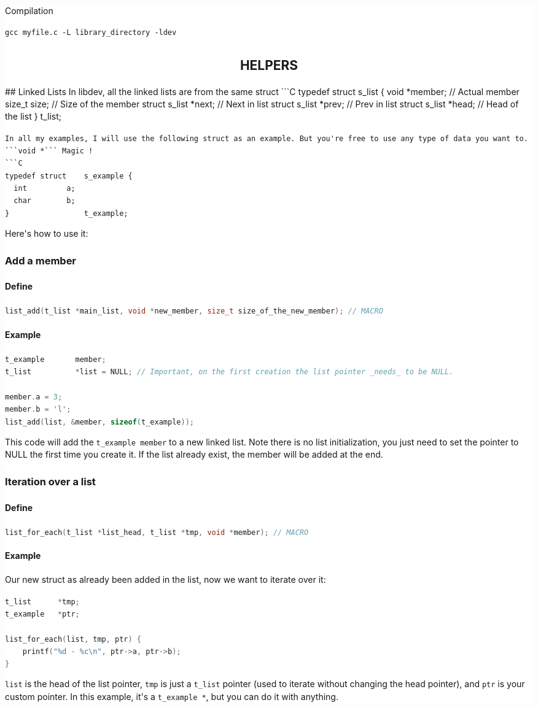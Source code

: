 Compilation
```
gcc myfile.c -L library_directory -ldev
```
<h2 align="center">HELPERS</h2>
## Linked Lists
In libdev, all the linked lists are from the same struct
```C
typedef struct		s_list {
	void				*member;	// Actual member
	size_t				size; 		// Size of the member
	struct s_list		*next;		// Next in list
	struct s_list		*prev;		// Prev in list
	struct s_list		*head;		// Head of the list
}					t_list;

```
In all my examples, I will use the following struct as an example. But you're free to use any type of data you want to. ```void *``` Magic !
```C
typedef struct    s_example {
  int         a;
  char        b;
}                 t_example;
```
Here's how to use it:
### Add a member
#### Define
```C
list_add(t_list *main_list, void *new_member, size_t size_of_the_new_member); // MACRO

```
#### Example
```C
t_example		member;
t_list			*list = NULL; // Important, on the first creation the list pointer _needs_ to be NULL.

member.a = 3;
member.b = 'l';
list_add(list, &member, sizeof(t_example));
```
This code will add the ```t_example member``` to a new linked list.
Note there is no list initialization, you just need to set the pointer to NULL the first time you create it.
If the list already exist, the member will be added at the end.
### Iteration over a list
#### Define
```C
list_for_each(t_list *list_head, t_list *tmp, void *member); // MACRO
```
#### Example
Our new struct as already been added in the list, now we want to iterate over it:
```C
t_list		*tmp;
t_example	*ptr;

list_for_each(list, tmp, ptr) {
	printf("%d - %c\n", ptr->a, ptr->b);
}
```
```list``` is the head of the list pointer, ```tmp``` is just a ```t_list``` pointer (used to iterate without changing the head pointer), and ```ptr``` is your custom pointer. In this example, it's a ```t_example *```, but you can do it with anything.
```